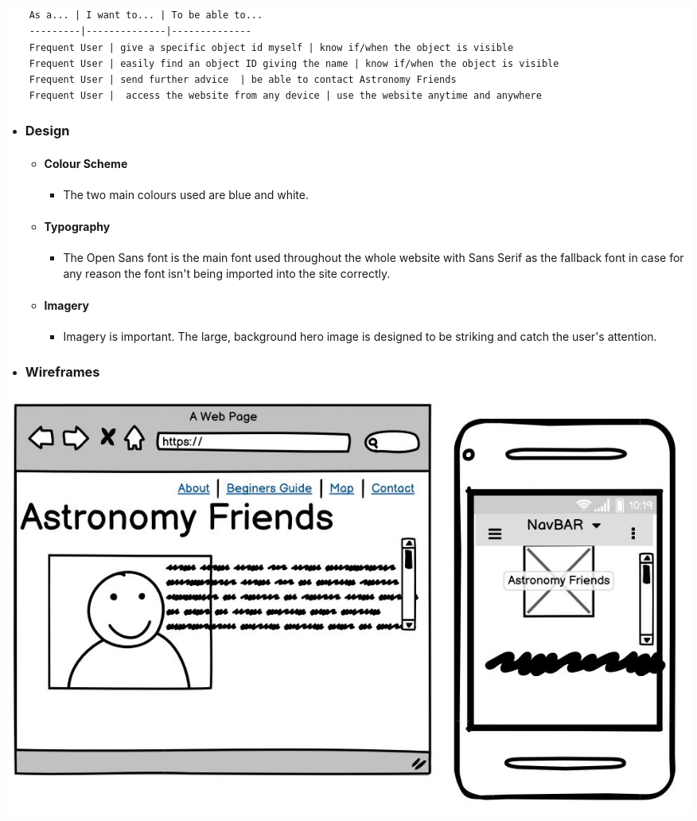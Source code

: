         As a... | I want to... | To be able to...
        ---------|--------------|--------------
        Frequent User | give a specific object id myself | know if/when the object is visible
        Frequent User | easily find an object ID giving the name | know if/when the object is visible
        Frequent User | send further advice  | be able to contact Astronomy Friends 
        Frequent User |  access the website from any device | use the website anytime and anywhere

-   ### Design
    -   #### Colour Scheme
        -   The two main colours used are blue and white.
    -   #### Typography
        -   The Open Sans font is the main font used throughout the whole website with Sans Serif as the fallback font in case for any reason the font isn't being imported into the site correctly.
    -   #### Imagery
        -   Imagery is important. The large, background hero image is designed to be striking and catch the user's attention.

*   ### Wireframes

![Wireframes](assets/images/wireframes/about.jpg)